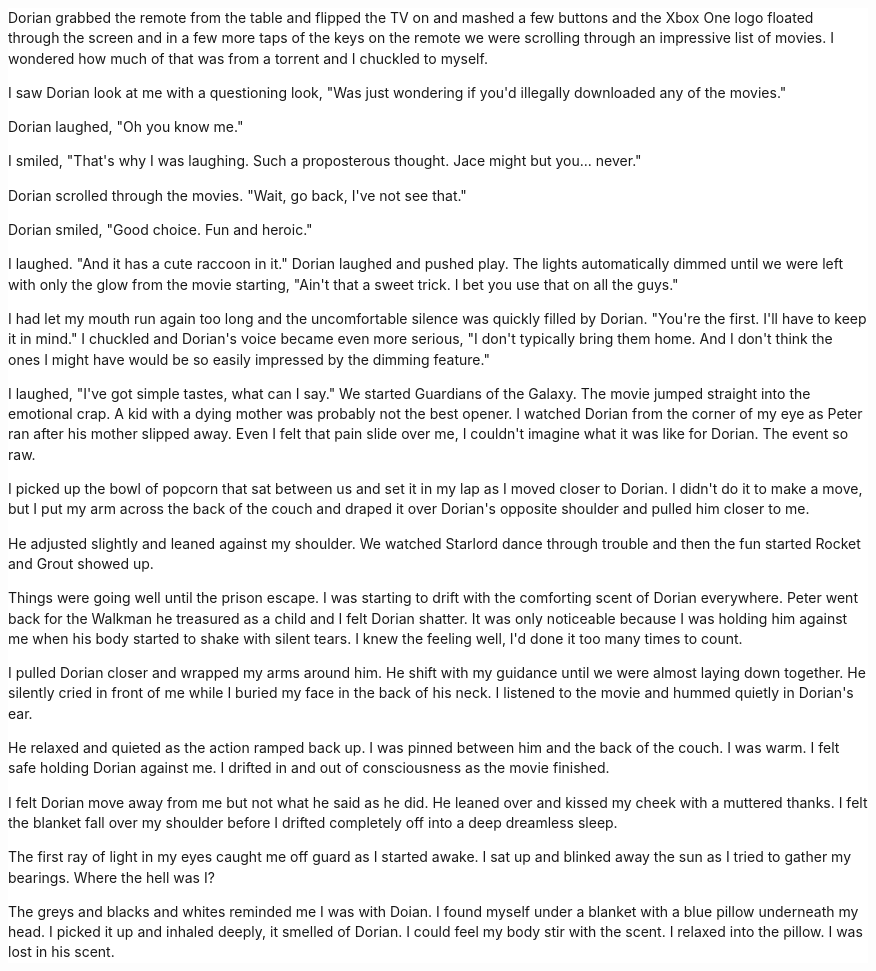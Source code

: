 Dorian grabbed the remote from the table and flipped the TV on and mashed a few buttons and the Xbox One logo floated through the screen and in a few more taps of the keys on the remote we were scrolling through an impressive list of movies.  I wondered how much of that was from a torrent and I chuckled to myself.  

I saw Dorian look at me with a questioning look, "Was just wondering if you'd illegally downloaded any of the movies."

Dorian laughed, "Oh you know me."

I smiled, "That's why I was laughing.  Such a proposterous thought.  Jace might but you... never."

Dorian scrolled through the movies.  "Wait, go back, I've not see that."

Dorian smiled, "Good choice.  Fun and heroic."

I laughed.  "And it has a cute raccoon in it."  Dorian laughed and pushed play.  The lights automatically dimmed until we were left with only the glow from the movie starting, "Ain't that a sweet trick.  I bet you use that on all the guys."

I had let my mouth run again too long and the uncomfortable silence was quickly filled by Dorian. "You're the first.  I'll have to keep it in mind."  I chuckled and Dorian's voice became even more serious, "I don't typically bring them home.  And I don't think the ones I might have would be so easily impressed by the dimming feature."

I laughed, "I've got simple tastes, what can I say."  We started Guardians of the Galaxy.  The movie jumped straight into the emotional crap.  A kid with a dying mother was probably not the best opener.  I watched Dorian from the corner of my eye as Peter ran after his mother slipped away.  Even I felt that pain slide over me, I couldn't imagine what it was like for Dorian.  The event so raw.  

I picked up the bowl of popcorn that sat between us and set it in my lap as I moved closer to Dorian.  I didn't do it to make a move, but I put my arm across the back of the couch and draped it over Dorian's opposite shoulder and pulled him closer to me.  

He adjusted slightly and leaned against my shoulder.  We watched Starlord dance through trouble and then the fun started Rocket and Grout showed up.  

Things were going well until the prison escape.  I was starting to drift with the comforting scent of Dorian everywhere.  Peter went back for the Walkman he treasured as a child and I felt Dorian shatter.  It was only noticeable because I was holding him against me when his body started to shake with silent tears.  I knew the feeling well, I'd done it too many times to count.  

I pulled Dorian closer and wrapped my arms around him.  He shift with my guidance until we were almost laying down together.  He silently cried in front of me while I buried my face in the back of his neck.  I listened to the movie and hummed quietly in Dorian's ear.  

He relaxed and quieted as the action ramped back up.  I was pinned between him and the back of the couch.  I was warm.  I felt safe holding Dorian against me.  I drifted in and out of consciousness as the movie finished.  

I felt Dorian move away from me but not what he said as he did.  He leaned over and kissed my cheek with a muttered thanks.  I felt the blanket fall over my shoulder before I drifted completely off into a deep dreamless sleep.

The first ray of light in my eyes caught me off guard as I started awake.  I sat up and blinked away the sun as I tried to gather my bearings.  Where the hell was I?

The greys and blacks and whites reminded me I was with Doian.  I found myself under a blanket with a blue pillow underneath my head.  I picked it up and inhaled deeply, it smelled of Dorian.  I could feel my body stir with the scent.  I relaxed into the pillow.  I was lost in his scent.
